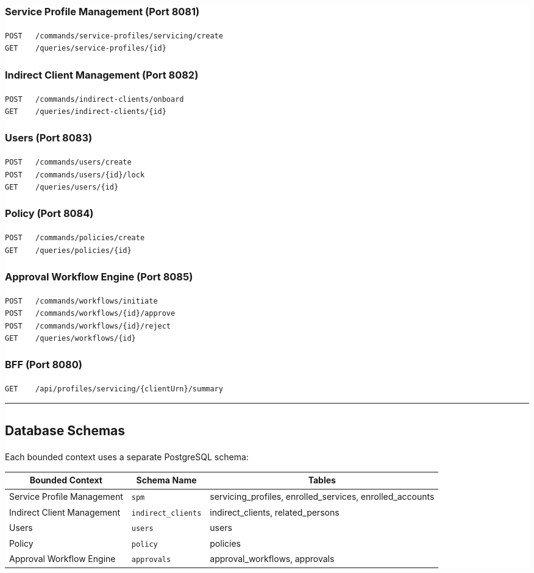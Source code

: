 ### Service Profile Management (Port 8081)
```
POST   /commands/service-profiles/servicing/create
GET    /queries/service-profiles/{id}
```

### Indirect Client Management (Port 8082)
```
POST   /commands/indirect-clients/onboard
GET    /queries/indirect-clients/{id}
```

### Users (Port 8083)
```
POST   /commands/users/create
POST   /commands/users/{id}/lock
GET    /queries/users/{id}
```

### Policy (Port 8084)
```
POST   /commands/policies/create
GET    /queries/policies/{id}
```

### Approval Workflow Engine (Port 8085)
```
POST   /commands/workflows/initiate
POST   /commands/workflows/{id}/approve
POST   /commands/workflows/{id}/reject
GET    /queries/workflows/{id}
```

### BFF (Port 8080)
```
GET    /api/profiles/servicing/{clientUrn}/summary
```

---

## Database Schemas

Each bounded context uses a separate PostgreSQL schema:

| Bounded Context | Schema Name | Tables |
|----------------|-------------|--------|
| Service Profile Management | `spm` | servicing_profiles, enrolled_services, enrolled_accounts |
| Indirect Client Management | `indirect_clients` | indirect_clients, related_persons |
| Users | `users` | users |
| Policy | `policy` | policies |
| Approval Workflow Engine | `approvals` | approval_workflows, approvals |
